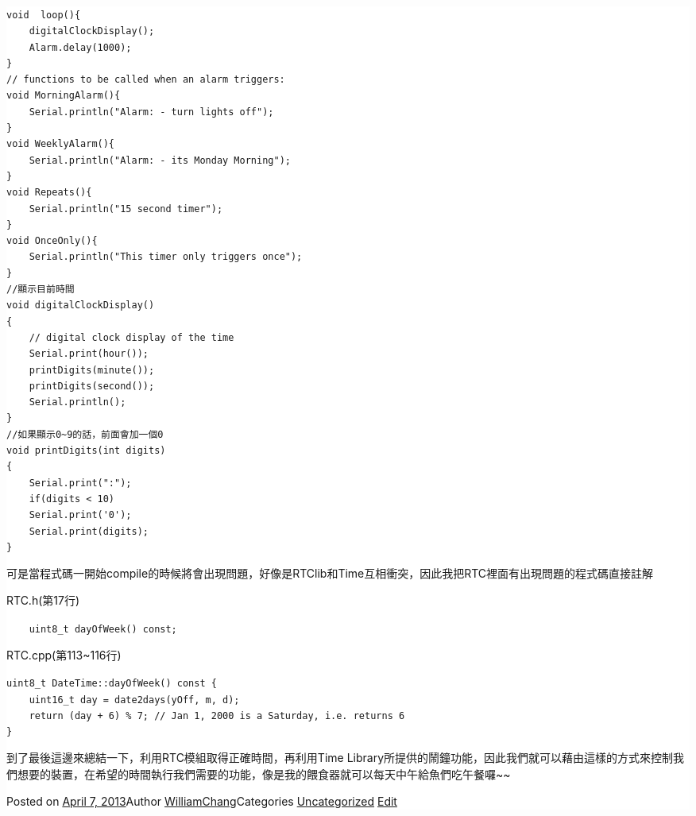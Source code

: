     void  loop(){  
        digitalClockDisplay();
        Alarm.delay(1000);
    }
    // functions to be called when an alarm triggers:
    void MorningAlarm(){
        Serial.println("Alarm: - turn lights off");    
    }
    void WeeklyAlarm(){
        Serial.println("Alarm: - its Monday Morning");      
    }
    void Repeats(){
        Serial.println("15 second timer");         
    }
    void OnceOnly(){
        Serial.println("This timer only triggers once");  
    }
    //顯示目前時間
    void digitalClockDisplay()
    {
        // digital clock display of the time
        Serial.print(hour());
        printDigits(minute());
        printDigits(second());
        Serial.println(); 
    }
    //如果顯示0~9的話，前面會加一個0
    void printDigits(int digits)
    {
        Serial.print(":");
        if(digits < 10)
        Serial.print('0');
        Serial.print(digits);
    }
    
    

可是當程式碼一開始compile的時候將會出現問題，好像是RTClib和Time互相衝突，因此我把RTC裡面有出現問題的程式碼直接註解

RTC.h(第17行)

        uint8_t dayOfWeek() const;
    

RTC.cpp(第113~116行)

    uint8_t DateTime::dayOfWeek() const {    
        uint16_t day = date2days(yOff, m, d);
        return (day + 6) % 7; // Jan 1, 2000 is a Saturday, i.e. returns 6
    }
    

到了最後這邊來總結一下，利用RTC模組取得正確時間，再利用Time Library所提供的鬧鐘功能，因此我們就可以藉由這樣的方式來控制我們想要的裝置，在希望的時間執行我們需要的功能，像是我的餵食器就可以每天中午給魚們吃午餐囉~~

Posted on [April 7, 2013](http://192.168.1.233/2013/04/07/%e6%a8%b9%e5%b1%8b%e9%ad%9a%e4%b8%bb%e4%ba%ba%e8%a8%88%e7%95%ab5-rtc%e6%99%82%e9%90%98%e6%a8%a1%e7%b5%84/)Author [WilliamChang](http://192.168.1.233/author/williamchang/)Categories [Uncategorized](http://192.168.1.233/category/uncategorized/) [Edit](http://192.168.1.233/wp-admin/post.php?post=257&action=edit)
